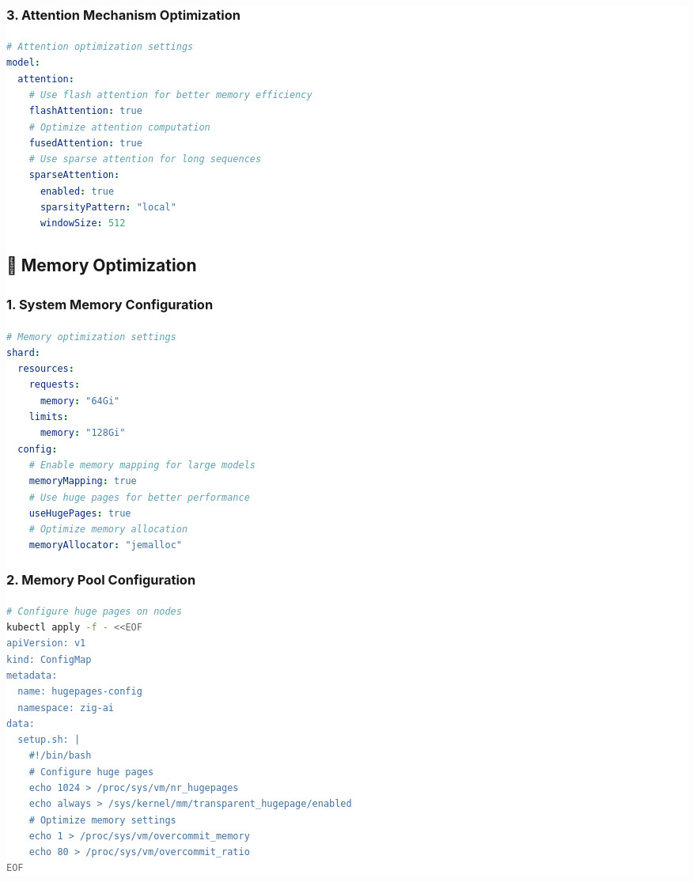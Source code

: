 ### 3. Attention Mechanism Optimization

```yaml
# Attention optimization settings
model:
  attention:
    # Use flash attention for better memory efficiency
    flashAttention: true
    # Optimize attention computation
    fusedAttention: true
    # Use sparse attention for long sequences
    sparseAttention:
      enabled: true
      sparsityPattern: "local"
      windowSize: 512
```

## 💾 Memory Optimization

### 1. System Memory Configuration

```yaml
# Memory optimization settings
shard:
  resources:
    requests:
      memory: "64Gi"
    limits:
      memory: "128Gi"
  config:
    # Enable memory mapping for large models
    memoryMapping: true
    # Use huge pages for better performance
    useHugePages: true
    # Optimize memory allocation
    memoryAllocator: "jemalloc"
```

### 2. Memory Pool Configuration

```bash
# Configure huge pages on nodes
kubectl apply -f - <<EOF
apiVersion: v1
kind: ConfigMap
metadata:
  name: hugepages-config
  namespace: zig-ai
data:
  setup.sh: |
    #!/bin/bash
    # Configure huge pages
    echo 1024 > /proc/sys/vm/nr_hugepages
    echo always > /sys/kernel/mm/transparent_hugepage/enabled
    # Optimize memory settings
    echo 1 > /proc/sys/vm/overcommit_memory
    echo 80 > /proc/sys/vm/overcommit_ratio
EOF
```
